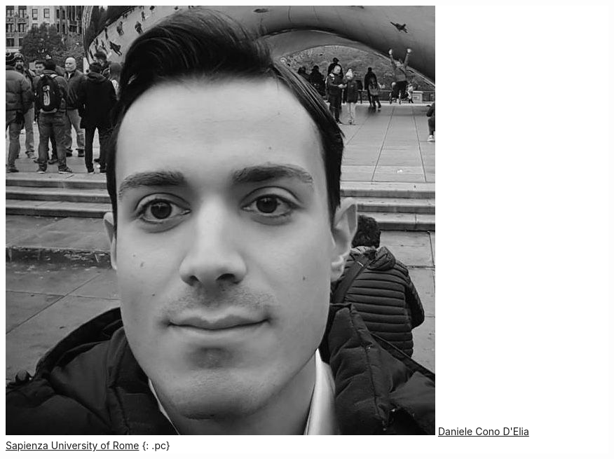 ![daniele cono d'elia](/images/pc/daniele-cono-delia.jpg)
[Daniele Cono D'Elia](http://www.diag.uniroma1.it//~delia/)
<br/>
[Sapienza University of Rome](https://www.diag.uniroma1.it/)
{: .pc}

